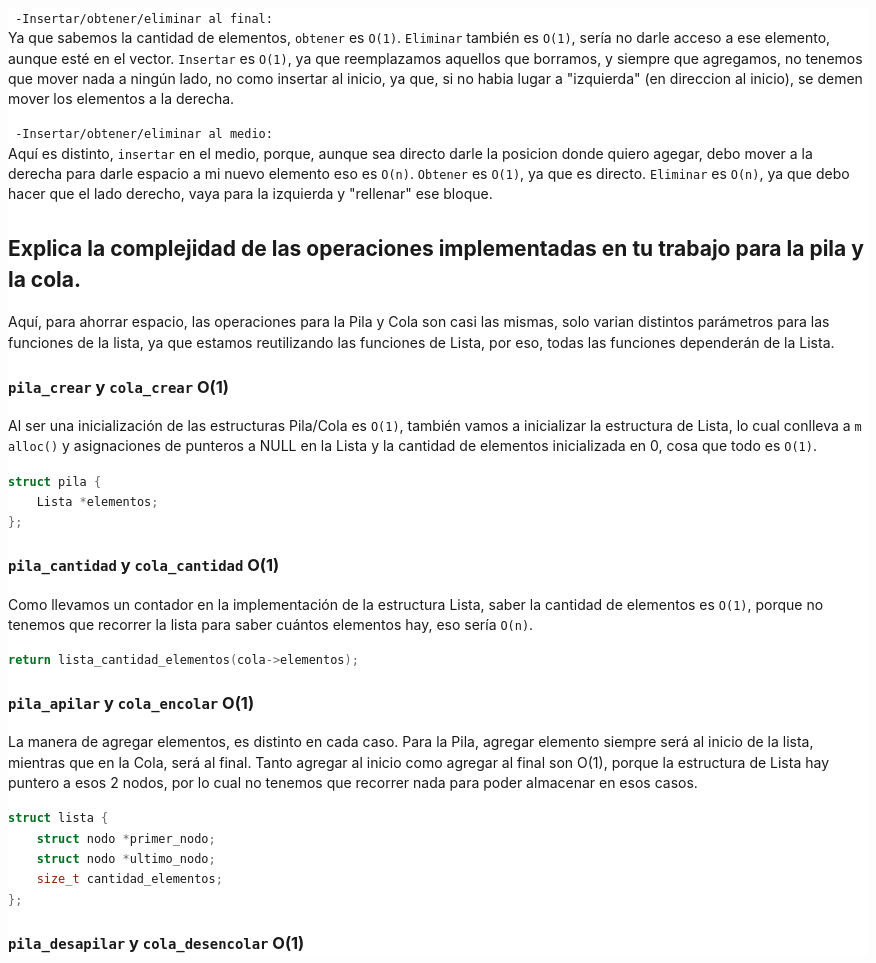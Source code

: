 ` -Insertar/obtener/eliminar al final:`  
Ya que sabemos la cantidad de elementos, `obtener` es `O(1)`. `Eliminar` también es `O(1)`, sería no darle acceso a ese elemento, aunque esté en el vector. `Insertar` es `O(1)`, ya que reemplazamos aquellos que borramos, y siempre que agregamos, no tenemos que mover nada a ningún lado, no como insertar al inicio, ya que, si no habia lugar a "izquierda" (en direccion al inicio), se demen mover los elementos a la derecha.

` -Insertar/obtener/eliminar al medio:`  
Aquí es distinto, `insertar` en el medio, porque, aunque sea directo darle la posicion donde quiero agegar, debo mover a la derecha para darle espacio a mi nuevo elemento eso es `O(n)`. `Obtener` es `O(1)`, ya que es directo. `Eliminar` es `O(n)`, ya que debo hacer que el lado derecho, vaya para la izquierda y "rellenar" ese bloque.  

 ## Explica la complejidad de las operaciones implementadas en tu trabajo para la pila y la cola.  

Aquí, para ahorrar espacio, las operaciones para la Pila y Cola son casi las mismas, solo varian distintos parámetros para las funciones de la lista, ya que estamos reutilizando las funciones de Lista, por eso, todas las funciones dependerán de la Lista.

### `pila_crear` y `cola_crear` O(1)
Al ser una inicialización de las estructuras Pila/Cola es `O(1)`, también vamos a inicializar la estructura de Lista, lo cual conlleva a `malloc()` y asignaciones de punteros a NULL en la Lista y la cantidad de elementos inicializada en 0, cosa que todo es `O(1)`.

```c
struct pila {
	Lista *elementos;
};
```

### `pila_cantidad` y `cola_cantidad` O(1)
Como llevamos un contador en la implementación de la estructura Lista, saber la cantidad de elementos es `O(1)`, porque no tenemos que recorrer la lista para saber cuántos elementos hay, eso sería `O(n)`.

```c
return lista_cantidad_elementos(cola->elementos);
```

### `pila_apilar` y `cola_encolar` O(1)
La manera de agregar elementos, es distinto en cada caso. Para la Pila, agregar elemento siempre será al inicio de la lista, mientras que en la Cola, será al final. Tanto agregar al inicio como agregar al final son O(1), porque la estructura de Lista hay puntero a esos 2 nodos, por lo cual no tenemos que recorrer nada para poder almacenar en esos casos.

```c
struct lista {
	struct nodo *primer_nodo;
	struct nodo *ultimo_nodo;
	size_t cantidad_elementos;
};
```
### `pila_desapilar` y `cola_desencolar` O(1)